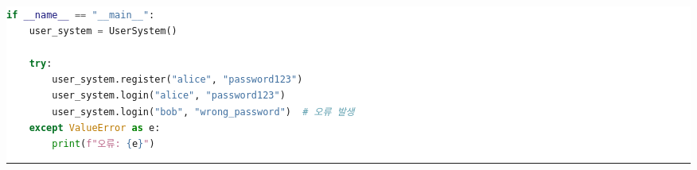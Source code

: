 ```python
if __name__ == "__main__":
    user_system = UserSystem()
    
    try:
        user_system.register("alice", "password123")
        user_system.login("alice", "password123")
        user_system.login("bob", "wrong_password")  # 오류 발생
    except ValueError as e:
        print(f"오류: {e}")
```

---